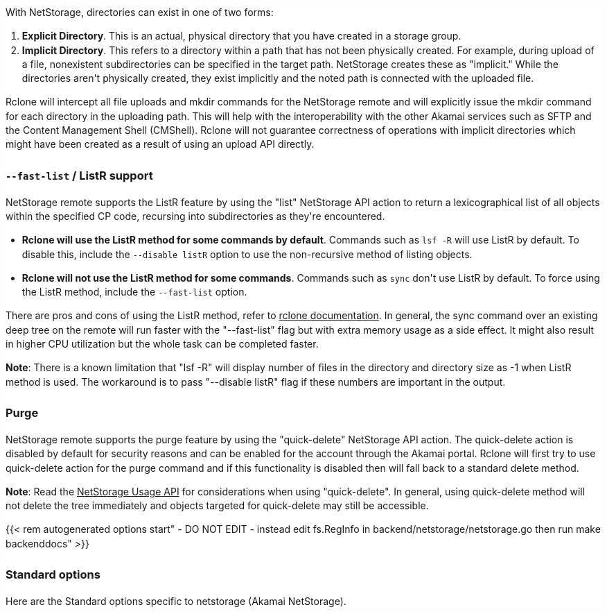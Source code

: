 With NetStorage, directories can exist in one of two forms:

1. **Explicit Directory**. This is an actual, physical directory that you have created in a storage group.
2. **Implicit Directory**. This refers to a directory within a path that has not been physically created. For example, during upload of a file, nonexistent subdirectories can be specified in the target path. NetStorage creates these as "implicit." While the directories aren't physically created, they exist implicitly and the noted path is connected with the uploaded file.

Rclone will intercept all file uploads and mkdir commands for the NetStorage remote and will explicitly issue the mkdir command for each directory in the uploading path. This will help with the interoperability with the other Akamai services such as SFTP and the Content Management Shell (CMShell). Rclone will not guarantee correctness of operations with implicit directories which might have been created as a result of using an upload API directly.

### `--fast-list` / ListR support

NetStorage remote supports the ListR feature by using the "list" NetStorage API action to return a lexicographical list of all objects within the specified CP code, recursing into subdirectories as they're encountered.

* **Rclone will use the ListR method for some commands by default**. Commands such as `lsf -R` will use ListR by default. To disable this, include the `--disable listR` option to use the non-recursive method of listing objects.

* **Rclone will not use the ListR method for some commands**. Commands such as `sync` don't use ListR by default. To force using the ListR method, include the  `--fast-list` option.

There are pros and cons of using the ListR method, refer to [rclone documentation](https://rclone.org/docs/#fast-list). In general, the sync command over an existing deep tree on the remote will run faster with the "--fast-list" flag but with extra memory usage as a side effect. It might also result in higher CPU utilization but the whole task can be completed faster.

**Note**: There is a known limitation that "lsf -R" will display number of files in the directory and directory size as -1 when ListR method is used. The workaround is to pass "--disable listR" flag if these numbers are important in the output.

### Purge

NetStorage remote supports the purge feature by using the "quick-delete" NetStorage API action. The quick-delete action is disabled by default for security reasons and can be enabled for the account through the Akamai portal. Rclone will first try to use quick-delete action for the purge command and if this functionality is disabled then will fall back to a standard delete method.

**Note**: Read the [NetStorage Usage API](https://learn.akamai.com/en-us/webhelp/netstorage/netstorage-http-api-developer-guide/GUID-15836617-9F50-405A-833C-EA2556756A30.html) for considerations when using "quick-delete". In general, using quick-delete method will not delete the tree immediately and objects targeted for quick-delete may still be accessible.

{{< rem autogenerated options start" - DO NOT EDIT - instead edit fs.RegInfo in backend/netstorage/netstorage.go then run make backenddocs" >}}
### Standard options

Here are the Standard options specific to netstorage (Akamai NetStorage).
